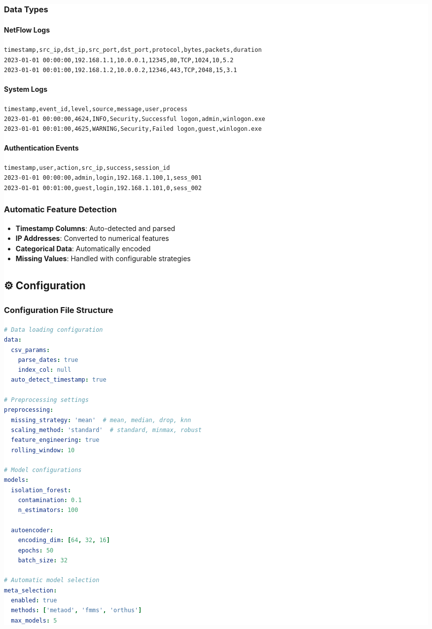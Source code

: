 ### Data Types

#### NetFlow Logs
```csv
timestamp,src_ip,dst_ip,src_port,dst_port,protocol,bytes,packets,duration
2023-01-01 00:00:00,192.168.1.1,10.0.0.1,12345,80,TCP,1024,10,5.2
2023-01-01 00:01:00,192.168.1.2,10.0.0.2,12346,443,TCP,2048,15,3.1
```

#### System Logs
```csv
timestamp,event_id,level,source,message,user,process
2023-01-01 00:00:00,4624,INFO,Security,Successful logon,admin,winlogon.exe
2023-01-01 00:01:00,4625,WARNING,Security,Failed logon,guest,winlogon.exe
```

#### Authentication Events
```csv
timestamp,user,action,src_ip,success,session_id
2023-01-01 00:00:00,admin,login,192.168.1.100,1,sess_001
2023-01-01 00:01:00,guest,login,192.168.1.101,0,sess_002
```

### Automatic Feature Detection
- **Timestamp Columns**: Auto-detected and parsed
- **IP Addresses**: Converted to numerical features
- **Categorical Data**: Automatically encoded
- **Missing Values**: Handled with configurable strategies

## ⚙️ Configuration

### Configuration File Structure
```yaml
# Data loading configuration
data:
  csv_params:
    parse_dates: true
    index_col: null
  auto_detect_timestamp: true

# Preprocessing settings
preprocessing:
  missing_strategy: 'mean'  # mean, median, drop, knn
  scaling_method: 'standard'  # standard, minmax, robust
  feature_engineering: true
  rolling_window: 10

# Model configurations
models:
  isolation_forest:
    contamination: 0.1
    n_estimators: 100
  
  autoencoder:
    encoding_dim: [64, 32, 16]
    epochs: 50
    batch_size: 32

# Automatic model selection
meta_selection:
  enabled: true
  methods: ['metaod', 'fmms', 'orthus']
  max_models: 5
```